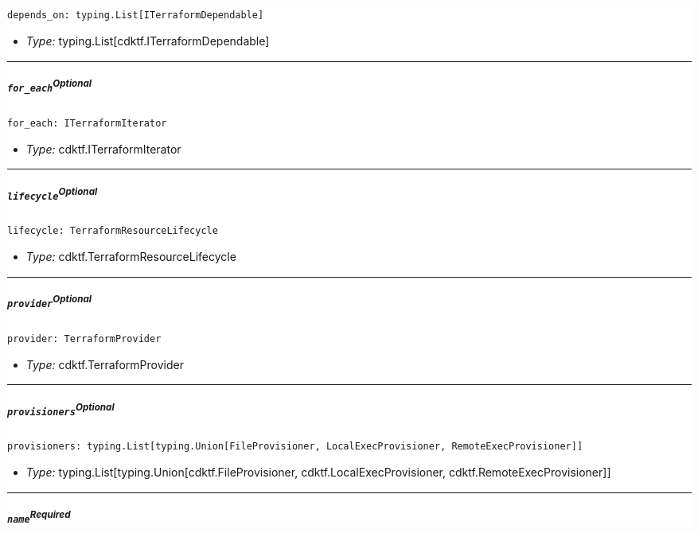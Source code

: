 ```python
depends_on: typing.List[ITerraformDependable]
```

- *Type:* typing.List[cdktf.ITerraformDependable]

---

##### `for_each`<sup>Optional</sup> <a name="for_each" id="@cdktf/provider-newrelic.accountManagement.AccountManagementConfig.property.forEach"></a>

```python
for_each: ITerraformIterator
```

- *Type:* cdktf.ITerraformIterator

---

##### `lifecycle`<sup>Optional</sup> <a name="lifecycle" id="@cdktf/provider-newrelic.accountManagement.AccountManagementConfig.property.lifecycle"></a>

```python
lifecycle: TerraformResourceLifecycle
```

- *Type:* cdktf.TerraformResourceLifecycle

---

##### `provider`<sup>Optional</sup> <a name="provider" id="@cdktf/provider-newrelic.accountManagement.AccountManagementConfig.property.provider"></a>

```python
provider: TerraformProvider
```

- *Type:* cdktf.TerraformProvider

---

##### `provisioners`<sup>Optional</sup> <a name="provisioners" id="@cdktf/provider-newrelic.accountManagement.AccountManagementConfig.property.provisioners"></a>

```python
provisioners: typing.List[typing.Union[FileProvisioner, LocalExecProvisioner, RemoteExecProvisioner]]
```

- *Type:* typing.List[typing.Union[cdktf.FileProvisioner, cdktf.LocalExecProvisioner, cdktf.RemoteExecProvisioner]]

---

##### `name`<sup>Required</sup> <a name="name" id="@cdktf/provider-newrelic.accountManagement.AccountManagementConfig.property.name"></a>
